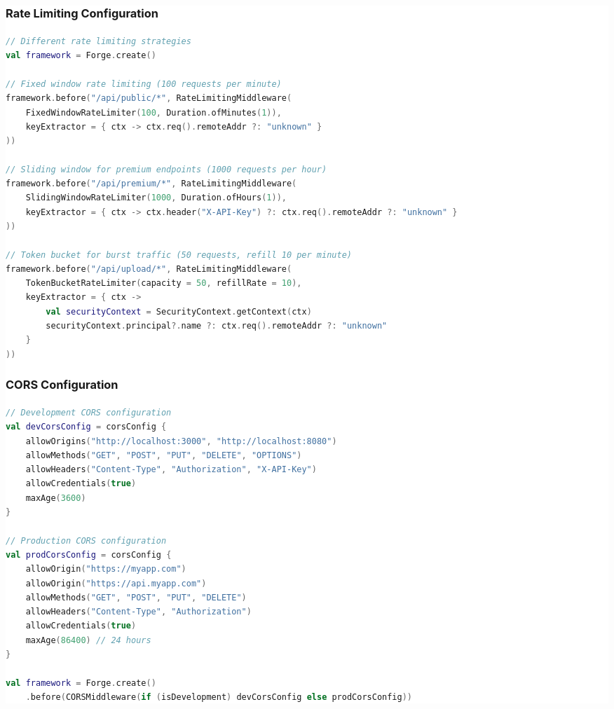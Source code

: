 ### Rate Limiting Configuration

```kotlin
// Different rate limiting strategies
val framework = Forge.create()

// Fixed window rate limiting (100 requests per minute)
framework.before("/api/public/*", RateLimitingMiddleware(
    FixedWindowRateLimiter(100, Duration.ofMinutes(1)),
    keyExtractor = { ctx -> ctx.req().remoteAddr ?: "unknown" }
))

// Sliding window for premium endpoints (1000 requests per hour)
framework.before("/api/premium/*", RateLimitingMiddleware(
    SlidingWindowRateLimiter(1000, Duration.ofHours(1)),
    keyExtractor = { ctx -> ctx.header("X-API-Key") ?: ctx.req().remoteAddr ?: "unknown" }
))

// Token bucket for burst traffic (50 requests, refill 10 per minute)
framework.before("/api/upload/*", RateLimitingMiddleware(
    TokenBucketRateLimiter(capacity = 50, refillRate = 10),
    keyExtractor = { ctx -> 
        val securityContext = SecurityContext.getContext(ctx)
        securityContext.principal?.name ?: ctx.req().remoteAddr ?: "unknown"
    }
))
```

### CORS Configuration

```kotlin
// Development CORS configuration
val devCorsConfig = corsConfig {
    allowOrigins("http://localhost:3000", "http://localhost:8080")
    allowMethods("GET", "POST", "PUT", "DELETE", "OPTIONS")
    allowHeaders("Content-Type", "Authorization", "X-API-Key")
    allowCredentials(true)
    maxAge(3600)
}

// Production CORS configuration
val prodCorsConfig = corsConfig {
    allowOrigin("https://myapp.com")
    allowOrigin("https://api.myapp.com")
    allowMethods("GET", "POST", "PUT", "DELETE")
    allowHeaders("Content-Type", "Authorization")
    allowCredentials(true)
    maxAge(86400) // 24 hours
}

val framework = Forge.create()
    .before(CORSMiddleware(if (isDevelopment) devCorsConfig else prodCorsConfig))
```
